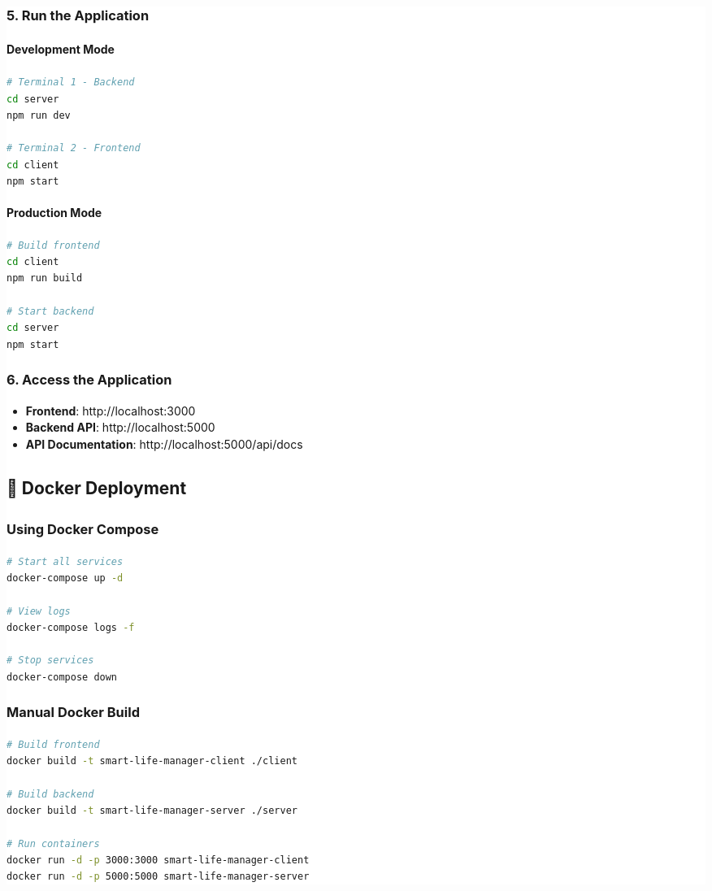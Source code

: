### 5. Run the Application

#### Development Mode
```bash
# Terminal 1 - Backend
cd server
npm run dev

# Terminal 2 - Frontend
cd client
npm start
```

#### Production Mode
```bash
# Build frontend
cd client
npm run build

# Start backend
cd server
npm start
```

### 6. Access the Application
- **Frontend**: http://localhost:3000
- **Backend API**: http://localhost:5000
- **API Documentation**: http://localhost:5000/api/docs

## 🐳 Docker Deployment

### Using Docker Compose
```bash
# Start all services
docker-compose up -d

# View logs
docker-compose logs -f

# Stop services
docker-compose down
```

### Manual Docker Build
```bash
# Build frontend
docker build -t smart-life-manager-client ./client

# Build backend
docker build -t smart-life-manager-server ./server

# Run containers
docker run -d -p 3000:3000 smart-life-manager-client
docker run -d -p 5000:5000 smart-life-manager-server
```
